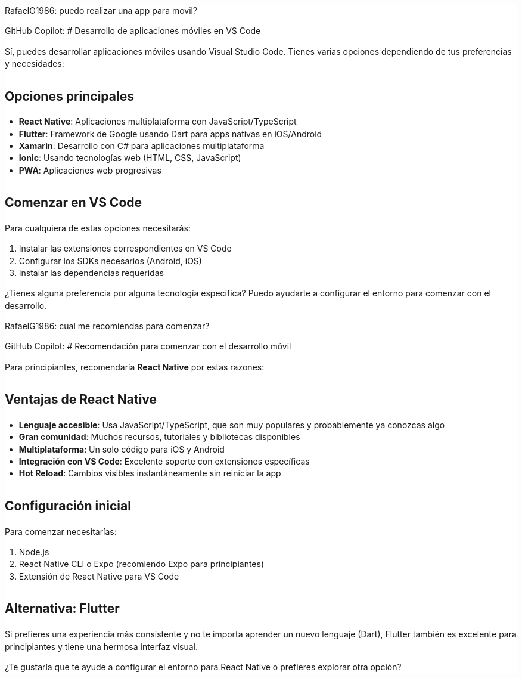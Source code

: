 RafaelG1986: puedo realizar una app para movil?

GitHub Copilot: # Desarrollo de aplicaciones móviles en VS Code

Sí, puedes desarrollar aplicaciones móviles usando Visual Studio Code. Tienes varias opciones dependiendo de tus preferencias y necesidades:

## Opciones principales

- **React Native**: Aplicaciones multiplataforma con JavaScript/TypeScript
- **Flutter**: Framework de Google usando Dart para apps nativas en iOS/Android
- **Xamarin**: Desarrollo con C# para aplicaciones multiplataforma
- **Ionic**: Usando tecnologías web (HTML, CSS, JavaScript)
- **PWA**: Aplicaciones web progresivas

## Comenzar en VS Code

Para cualquiera de estas opciones necesitarás:

1. Instalar las extensiones correspondientes en VS Code
2. Configurar los SDKs necesarios (Android, iOS)
3. Instalar las dependencias requeridas

¿Tienes alguna preferencia por alguna tecnología específica? Puedo ayudarte a configurar el entorno para comenzar con el desarrollo.

RafaelG1986: cual me recomiendas para comenzar?

GitHub Copilot: # Recomendación para comenzar con el desarrollo móvil

Para principiantes, recomendaría **React Native** por estas razones:

## Ventajas de React Native
- **Lenguaje accesible**: Usa JavaScript/TypeScript, que son muy populares y probablemente ya conozcas algo
- **Gran comunidad**: Muchos recursos, tutoriales y bibliotecas disponibles
- **Multiplataforma**: Un solo código para iOS y Android
- **Integración con VS Code**: Excelente soporte con extensiones específicas
- **Hot Reload**: Cambios visibles instantáneamente sin reiniciar la app

## Configuración inicial
Para comenzar necesitarías:
1. Node.js
2. React Native CLI o Expo (recomiendo Expo para principiantes)
3. Extensión de React Native para VS Code

## Alternativa: Flutter
Si prefieres una experiencia más consistente y no te importa aprender un nuevo lenguaje (Dart), Flutter también es excelente para principiantes y tiene una hermosa interfaz visual.

¿Te gustaría que te ayude a configurar el entorno para React Native o prefieres explorar otra opción?
